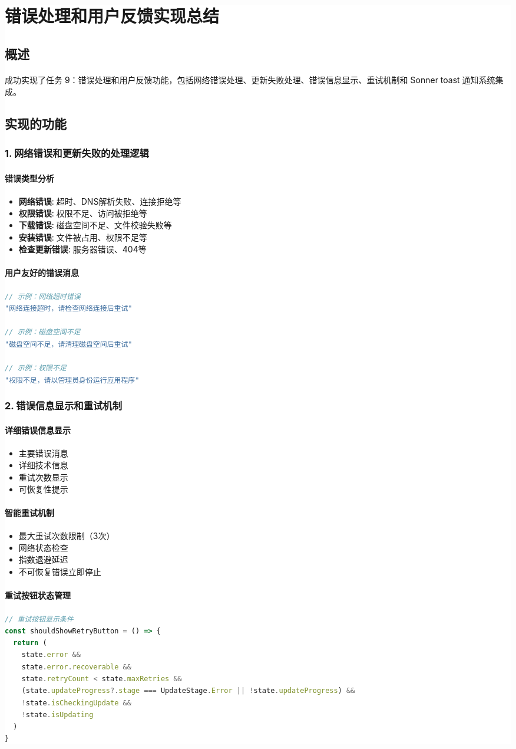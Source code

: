 # 错误处理和用户反馈实现总结

## 概述

成功实现了任务 9：错误处理和用户反馈功能，包括网络错误处理、更新失败处理、错误信息显示、重试机制和 Sonner toast 通知系统集成。

## 实现的功能

### 1. 网络错误和更新失败的处理逻辑

#### 错误类型分析
- **网络错误**: 超时、DNS解析失败、连接拒绝等
- **权限错误**: 权限不足、访问被拒绝等
- **下载错误**: 磁盘空间不足、文件校验失败等
- **安装错误**: 文件被占用、权限不足等
- **检查更新错误**: 服务器错误、404等

#### 用户友好的错误消息
```typescript
// 示例：网络超时错误
"网络连接超时，请检查网络连接后重试"

// 示例：磁盘空间不足
"磁盘空间不足，请清理磁盘空间后重试"

// 示例：权限不足
"权限不足，请以管理员身份运行应用程序"
```

### 2. 错误信息显示和重试机制

#### 详细错误信息显示
- 主要错误消息
- 详细技术信息
- 重试次数显示
- 可恢复性提示

#### 智能重试机制
- 最大重试次数限制（3次）
- 网络状态检查
- 指数退避延迟
- 不可恢复错误立即停止

#### 重试按钮状态管理
```typescript
// 重试按钮显示条件
const shouldShowRetryButton = () => {
  return (
    state.error && 
    state.error.recoverable &&
    state.retryCount < state.maxRetries &&
    (state.updateProgress?.stage === UpdateStage.Error || !state.updateProgress) &&
    !state.isCheckingUpdate &&
    !state.isUpdating
  )
}
```
